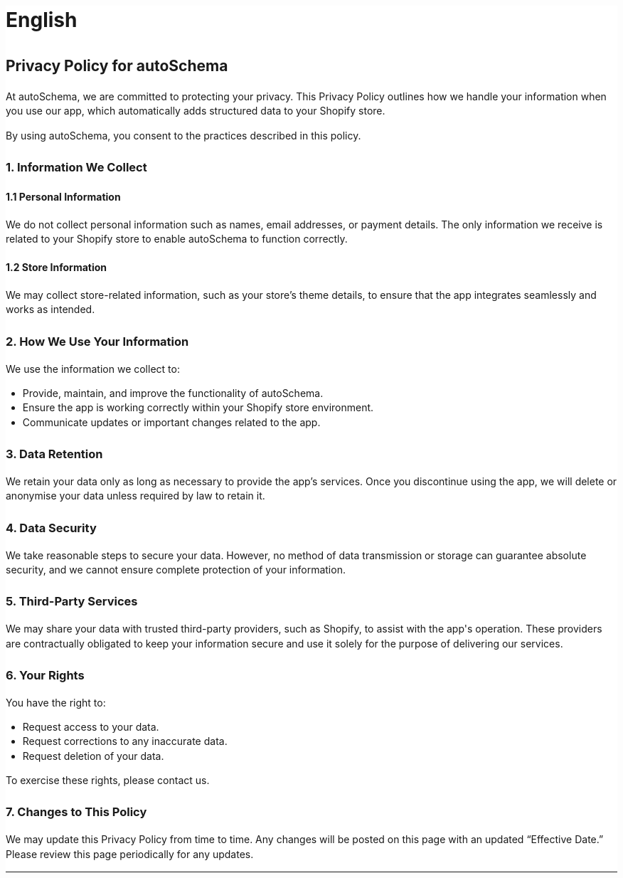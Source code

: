 # English <a name="english"></a>
## Privacy Policy for autoSchema

At autoSchema, we are committed to protecting your privacy. This Privacy Policy outlines how we handle your information when you use our app, which automatically adds structured data to your Shopify store.

By using autoSchema, you consent to the practices described in this policy.

### 1. Information We Collect
#### 1.1 Personal Information
We do not collect personal information such as names, email addresses, or payment details. The only information we receive is related to your Shopify store to enable autoSchema to function correctly.

#### 1.2 Store Information
We may collect store-related information, such as your store’s theme details, to ensure that the app integrates seamlessly and works as intended.

### 2. How We Use Your Information
We use the information we collect to:
- Provide, maintain, and improve the functionality of autoSchema.
- Ensure the app is working correctly within your Shopify store environment.
- Communicate updates or important changes related to the app.

### 3. Data Retention
We retain your data only as long as necessary to provide the app’s services. Once you discontinue using the app, we will delete or anonymise your data unless required by law to retain it.

### 4. Data Security
We take reasonable steps to secure your data. However, no method of data transmission or storage can guarantee absolute security, and we cannot ensure complete protection of your information.

### 5. Third-Party Services
We may share your data with trusted third-party providers, such as Shopify, to assist with the app's operation. These providers are contractually obligated to keep your information secure and use it solely for the purpose of delivering our services.

### 6. Your Rights
You have the right to:
- Request access to your data.
- Request corrections to any inaccurate data.
- Request deletion of your data.

To exercise these rights, please contact us.

### 7. Changes to This Policy
We may update this Privacy Policy from time to time. Any changes will be posted on this page with an updated “Effective Date.” Please review this page periodically for any updates.

---